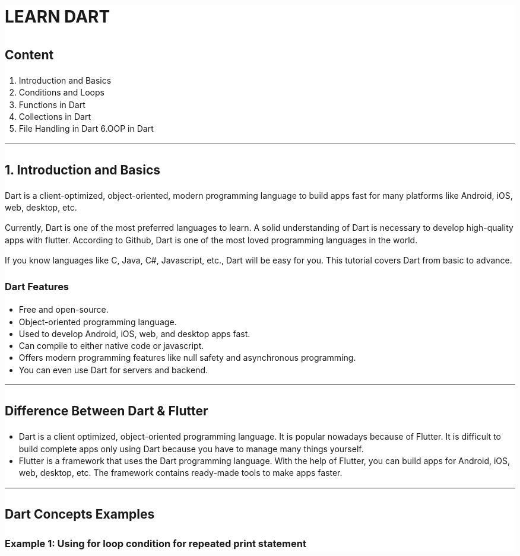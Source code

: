 # LEARN DART

## Content

1. Introduction and Basics
2. Conditions and Loops
3. Functions in Dart
4. Collections in Dart
5. File Handling in Dart
6.OOP in Dart
---

## 1. Introduction and Basics

Dart is a client-optimized, object-oriented, modern programming language to build apps fast for many platforms like Android, iOS, web, desktop, etc.

Currently, Dart is one of the most preferred languages to learn. A solid understanding of Dart is necessary to develop high-quality apps with flutter. According to Github, Dart is one of the most loved programming languages in the world.

If you know languages like C, Java, C#, Javascript, etc., Dart will be easy for you. This tutorial covers Dart from basic to advance.

### Dart Features
- Free and open-source.
- Object-oriented programming language.
- Used to develop Android, iOS, web, and desktop apps fast.
- Can compile to either native code or javascript.
- Offers modern programming features like null safety and asynchronous programming.
- You can even use Dart for servers and backend.

---

## Difference Between Dart & Flutter

- Dart is a client optimized, object-oriented programming language. It is popular nowadays because of Flutter. It is difficult to build complete apps only using Dart because you have to manage many things yourself.
- Flutter is a framework that uses the Dart programming language. With the help of Flutter, you can build apps for Android, iOS, web, desktop, etc. The framework contains ready-made tools to make apps faster.

---

## Dart Concepts Examples

### Example 1: Using for loop condition for repeated print statement
